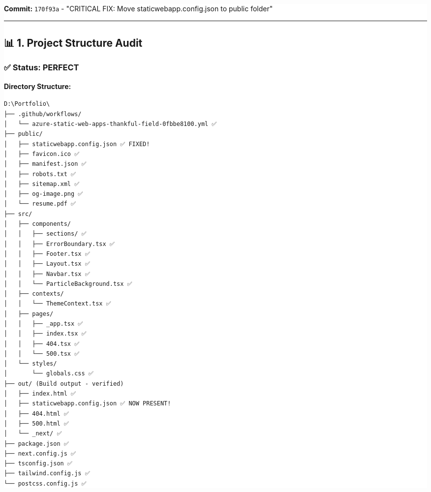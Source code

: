 **Commit:** `170f93a` - "CRITICAL FIX: Move staticwebapp.config.json to public folder"

---

## 📊 1. Project Structure Audit

### ✅ Status: PERFECT

**Directory Structure:**

```
D:\Portfolio\
├── .github/workflows/
│   └── azure-static-web-apps-thankful-field-0fbbe8100.yml ✅
├── public/
│   ├── staticwebapp.config.json ✅ FIXED!
│   ├── favicon.ico ✅
│   ├── manifest.json ✅
│   ├── robots.txt ✅
│   ├── sitemap.xml ✅
│   ├── og-image.png ✅
│   └── resume.pdf ✅
├── src/
│   ├── components/
│   │   ├── sections/ ✅
│   │   ├── ErrorBoundary.tsx ✅
│   │   ├── Footer.tsx ✅
│   │   ├── Layout.tsx ✅
│   │   ├── Navbar.tsx ✅
│   │   └── ParticleBackground.tsx ✅
│   ├── contexts/
│   │   └── ThemeContext.tsx ✅
│   ├── pages/
│   │   ├── _app.tsx ✅
│   │   ├── index.tsx ✅
│   │   ├── 404.tsx ✅
│   │   └── 500.tsx ✅
│   └── styles/
│       └── globals.css ✅
├── out/ (Build output - verified)
│   ├── index.html ✅
│   ├── staticwebapp.config.json ✅ NOW PRESENT!
│   ├── 404.html ✅
│   ├── 500.html ✅
│   └── _next/ ✅
├── package.json ✅
├── next.config.js ✅
├── tsconfig.json ✅
├── tailwind.config.js ✅
└── postcss.config.js ✅
```
